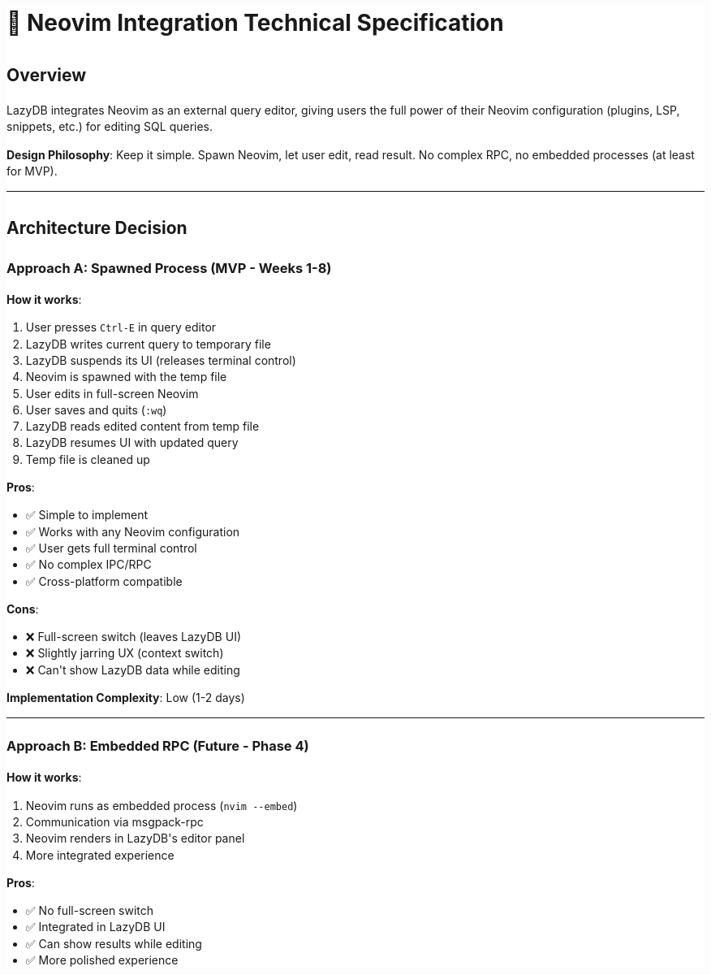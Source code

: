 # 🔧 Neovim Integration Technical Specification

## Overview

LazyDB integrates Neovim as an external query editor, giving users the full power of their Neovim configuration (plugins, LSP, snippets, etc.) for editing SQL queries.

**Design Philosophy**: Keep it simple. Spawn Neovim, let user edit, read result. No complex RPC, no embedded processes (at least for MVP).

---

## Architecture Decision

### Approach A: Spawned Process (MVP - Weeks 1-8)

**How it works**:
1. User presses `Ctrl-E` in query editor
2. LazyDB writes current query to temporary file
3. LazyDB suspends its UI (releases terminal control)
4. Neovim is spawned with the temp file
5. User edits in full-screen Neovim
6. User saves and quits (`:wq`)
7. LazyDB reads edited content from temp file
8. LazyDB resumes UI with updated query
9. Temp file is cleaned up

**Pros**:
- ✅ Simple to implement
- ✅ Works with any Neovim configuration
- ✅ User gets full terminal control
- ✅ No complex IPC/RPC
- ✅ Cross-platform compatible

**Cons**:
- ❌ Full-screen switch (leaves LazyDB UI)
- ❌ Slightly jarring UX (context switch)
- ❌ Can't show LazyDB data while editing

**Implementation Complexity**: Low (1-2 days)

---

### Approach B: Embedded RPC (Future - Phase 4)

**How it works**:
1. Neovim runs as embedded process (`nvim --embed`)
2. Communication via msgpack-rpc
3. Neovim renders in LazyDB's editor panel
4. More integrated experience

**Pros**:
- ✅ No full-screen switch
- ✅ Integrated in LazyDB UI
- ✅ Can show results while editing
- ✅ More polished experience
